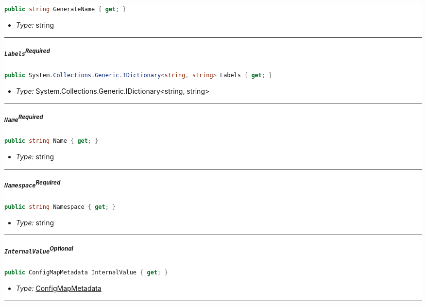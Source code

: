 ```csharp
public string GenerateName { get; }
```

- *Type:* string

---

##### `Labels`<sup>Required</sup> <a name="Labels" id="@cdktf/provider-kubernetes.configMap.ConfigMapMetadataOutputReference.property.labels"></a>

```csharp
public System.Collections.Generic.IDictionary<string, string> Labels { get; }
```

- *Type:* System.Collections.Generic.IDictionary<string, string>

---

##### `Name`<sup>Required</sup> <a name="Name" id="@cdktf/provider-kubernetes.configMap.ConfigMapMetadataOutputReference.property.name"></a>

```csharp
public string Name { get; }
```

- *Type:* string

---

##### `Namespace`<sup>Required</sup> <a name="Namespace" id="@cdktf/provider-kubernetes.configMap.ConfigMapMetadataOutputReference.property.namespace"></a>

```csharp
public string Namespace { get; }
```

- *Type:* string

---

##### `InternalValue`<sup>Optional</sup> <a name="InternalValue" id="@cdktf/provider-kubernetes.configMap.ConfigMapMetadataOutputReference.property.internalValue"></a>

```csharp
public ConfigMapMetadata InternalValue { get; }
```

- *Type:* <a href="#@cdktf/provider-kubernetes.configMap.ConfigMapMetadata">ConfigMapMetadata</a>

---



